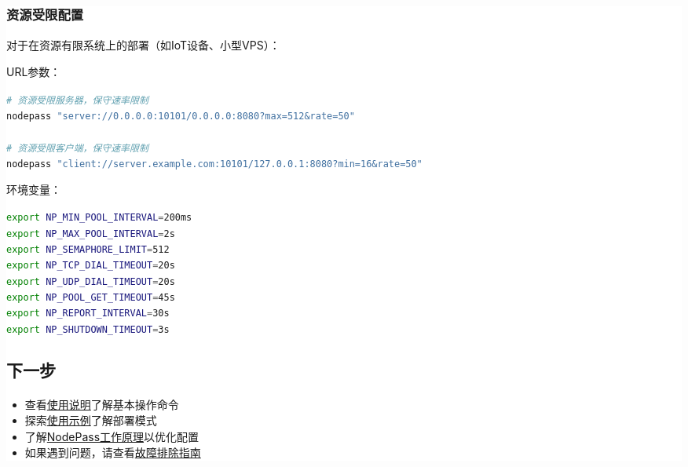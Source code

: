 ### 资源受限配置

对于在资源有限系统上的部署（如IoT设备、小型VPS）：

URL参数：
```bash
# 资源受限服务器，保守速率限制
nodepass "server://0.0.0.0:10101/0.0.0.0:8080?max=512&rate=50"

# 资源受限客户端，保守速率限制
nodepass "client://server.example.com:10101/127.0.0.1:8080?min=16&rate=50"
```

环境变量：
```bash
export NP_MIN_POOL_INTERVAL=200ms
export NP_MAX_POOL_INTERVAL=2s
export NP_SEMAPHORE_LIMIT=512
export NP_TCP_DIAL_TIMEOUT=20s
export NP_UDP_DIAL_TIMEOUT=20s
export NP_POOL_GET_TIMEOUT=45s
export NP_REPORT_INTERVAL=30s
export NP_SHUTDOWN_TIMEOUT=3s
```

## 下一步

- 查看[使用说明](/docs/zh/usage.md)了解基本操作命令
- 探索[使用示例](/docs/zh/examples.md)了解部署模式
- 了解[NodePass工作原理](/docs/zh/how-it-works.md)以优化配置
- 如果遇到问题，请查看[故障排除指南](/docs/zh/troubleshooting.md)